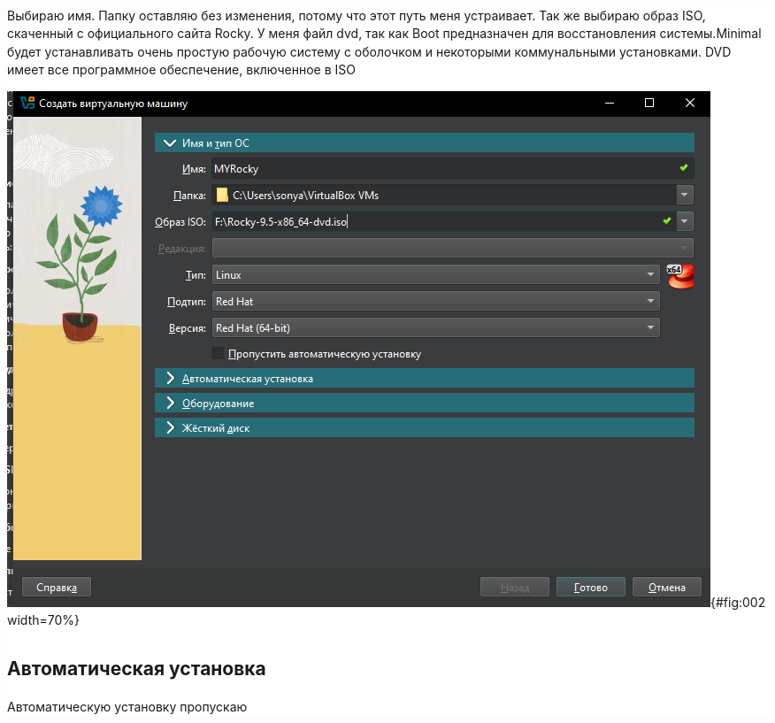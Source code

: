 Выбираю имя. Папку оставляю без изменения, потому что этот путь меня устраивает. Так же выбираю образ ISO, скаченный с официального сайта Rocky. У меня файл dvd, так как Boot предназначен для восстановления системы.Minimal будет устанавливать очень простую рабочую систему с оболочком и некоторыми коммунальными установками. DVD имеет все программное обеспечение, включенное в ISO

![Имя и тип OS](image/2.png){#fig:002 width=70%}

## Автоматическая установка

Автоматическую установку пропускаю
